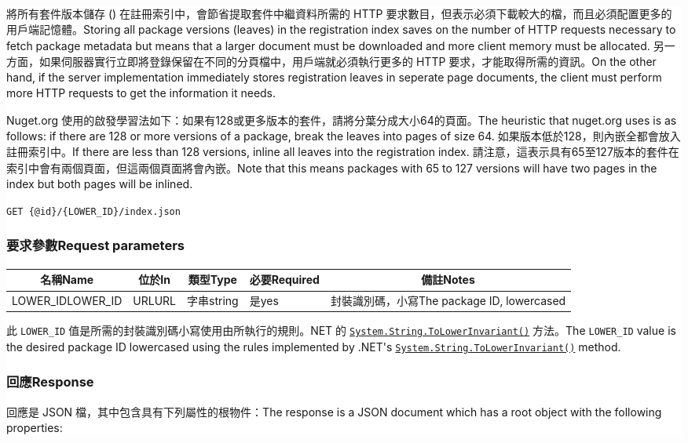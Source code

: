 <span data-ttu-id="2c8d4-155">將所有套件版本儲存 () 在註冊索引中，會節省提取套件中繼資料所需的 HTTP 要求數目，但表示必須下載較大的檔，而且必須配置更多的用戶端記憶體。</span><span class="sxs-lookup"><span data-stu-id="2c8d4-155">Storing all package versions (leaves) in the registration index saves on the number of HTTP requests necessary to fetch package metadata but means that a larger document must be downloaded and more client memory must be allocated.</span></span> <span data-ttu-id="2c8d4-156">另一方面，如果伺服器實行立即將登錄保留在不同的分頁檔中，用戶端就必須執行更多的 HTTP 要求，才能取得所需的資訊。</span><span class="sxs-lookup"><span data-stu-id="2c8d4-156">On the other hand, if the server implementation immediately stores registration leaves in seperate page documents, the client must perform more HTTP requests to get the information it needs.</span></span>

<span data-ttu-id="2c8d4-157">Nuget.org 使用的啟發學習法如下：如果有128或更多版本的套件，請將分葉分成大小64的頁面。</span><span class="sxs-lookup"><span data-stu-id="2c8d4-157">The heuristic that nuget.org uses is as follows: if there are 128 or more versions of a package, break the leaves into pages of size 64.</span></span> <span data-ttu-id="2c8d4-158">如果版本低於128，則內嵌全都會放入註冊索引中。</span><span class="sxs-lookup"><span data-stu-id="2c8d4-158">If there are less than 128 versions, inline all leaves into the registration index.</span></span> <span data-ttu-id="2c8d4-159">請注意，這表示具有65至127版本的套件在索引中會有兩個頁面，但這兩個頁面將會內嵌。</span><span class="sxs-lookup"><span data-stu-id="2c8d4-159">Note that this means packages with 65 to 127 versions will have two pages in the index but both pages will be inlined.</span></span>

```
GET {@id}/{LOWER_ID}/index.json
```

### <a name="request-parameters"></a><span data-ttu-id="2c8d4-160">要求參數</span><span class="sxs-lookup"><span data-stu-id="2c8d4-160">Request parameters</span></span>

<span data-ttu-id="2c8d4-161">名稱</span><span class="sxs-lookup"><span data-stu-id="2c8d4-161">Name</span></span>     | <span data-ttu-id="2c8d4-162">位於</span><span class="sxs-lookup"><span data-stu-id="2c8d4-162">In</span></span>     | <span data-ttu-id="2c8d4-163">類型</span><span class="sxs-lookup"><span data-stu-id="2c8d4-163">Type</span></span>    | <span data-ttu-id="2c8d4-164">必要</span><span class="sxs-lookup"><span data-stu-id="2c8d4-164">Required</span></span> | <span data-ttu-id="2c8d4-165">備註</span><span class="sxs-lookup"><span data-stu-id="2c8d4-165">Notes</span></span>
-------- | ------ | ------- | -------- | -----
<span data-ttu-id="2c8d4-166">LOWER_ID</span><span class="sxs-lookup"><span data-stu-id="2c8d4-166">LOWER_ID</span></span> | <span data-ttu-id="2c8d4-167">URL</span><span class="sxs-lookup"><span data-stu-id="2c8d4-167">URL</span></span>    | <span data-ttu-id="2c8d4-168">字串</span><span class="sxs-lookup"><span data-stu-id="2c8d4-168">string</span></span>  | <span data-ttu-id="2c8d4-169">是</span><span class="sxs-lookup"><span data-stu-id="2c8d4-169">yes</span></span>      | <span data-ttu-id="2c8d4-170">封裝識別碼，小寫</span><span class="sxs-lookup"><span data-stu-id="2c8d4-170">The package ID, lowercased</span></span>

<span data-ttu-id="2c8d4-171">此 `LOWER_ID` 值是所需的封裝識別碼小寫使用由所執行的規則。NET 的 [`System.String.ToLowerInvariant()`](/dotnet/api/system.string.tolowerinvariant?view=netstandard-2.0#System_String_ToLowerInvariant&preserve-view=true) 方法。</span><span class="sxs-lookup"><span data-stu-id="2c8d4-171">The `LOWER_ID` value is the desired package ID lowercased using the rules implemented by .NET's [`System.String.ToLowerInvariant()`](/dotnet/api/system.string.tolowerinvariant?view=netstandard-2.0#System_String_ToLowerInvariant&preserve-view=true) method.</span></span>

### <a name="response"></a><span data-ttu-id="2c8d4-172">回應</span><span class="sxs-lookup"><span data-stu-id="2c8d4-172">Response</span></span>

<span data-ttu-id="2c8d4-173">回應是 JSON 檔，其中包含具有下列屬性的根物件：</span><span class="sxs-lookup"><span data-stu-id="2c8d4-173">The response is a JSON document which has a root object with the following properties:</span></span>

